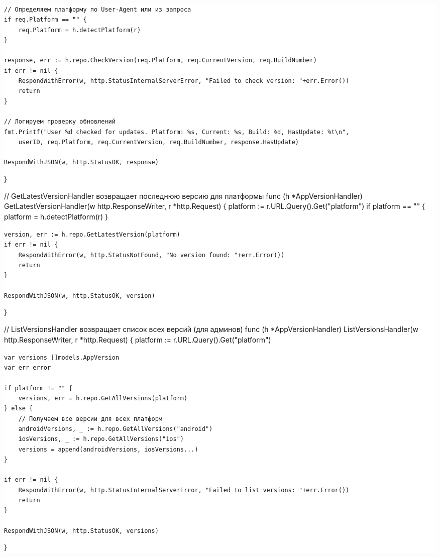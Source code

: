     // Определяем платформу по User-Agent или из запроса
    if req.Platform == "" {
        req.Platform = h.detectPlatform(r)
    }
    
    response, err := h.repo.CheckVersion(req.Platform, req.CurrentVersion, req.BuildNumber)
    if err != nil {
        RespondWithError(w, http.StatusInternalServerError, "Failed to check version: "+err.Error())
        return
    }
    
    // Логируем проверку обновлений
    fmt.Printf("User %d checked for updates. Platform: %s, Current: %s, Build: %d, HasUpdate: %t\n", 
        userID, req.Platform, req.CurrentVersion, req.BuildNumber, response.HasUpdate)
    
    RespondWithJSON(w, http.StatusOK, response)
}

// GetLatestVersionHandler возвращает последнюю версию для платформы
func (h *AppVersionHandler) GetLatestVersionHandler(w http.ResponseWriter, r *http.Request) {
    platform := r.URL.Query().Get("platform")
    if platform == "" {
        platform = h.detectPlatform(r)
    }
    
    version, err := h.repo.GetLatestVersion(platform)
    if err != nil {
        RespondWithError(w, http.StatusNotFound, "No version found: "+err.Error())
        return
    }
    
    RespondWithJSON(w, http.StatusOK, version)
}

// ListVersionsHandler возвращает список всех версий (для админов)
func (h *AppVersionHandler) ListVersionsHandler(w http.ResponseWriter, r *http.Request) {
    platform := r.URL.Query().Get("platform")
    
    var versions []models.AppVersion
    var err error
    
    if platform != "" {
        versions, err = h.repo.GetAllVersions(platform)
    } else {
        // Получаем все версии для всех платформ
        androidVersions, _ := h.repo.GetAllVersions("android")
        iosVersions, _ := h.repo.GetAllVersions("ios")
        versions = append(androidVersions, iosVersions...)
    }
    
    if err != nil {
        RespondWithError(w, http.StatusInternalServerError, "Failed to list versions: "+err.Error())
        return
    }
    
    RespondWithJSON(w, http.StatusOK, versions)
}

